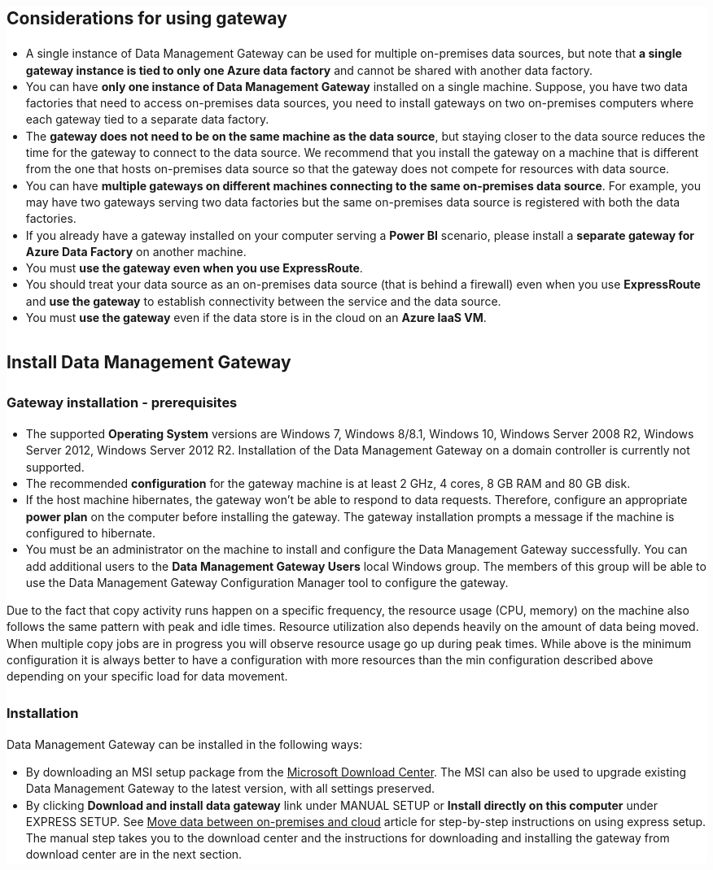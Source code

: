 ## Considerations for using gateway
* A single instance of Data Management Gateway can be used for multiple on-premises data sources, but note that **a single gateway instance is tied to only one Azure data factory** and cannot be shared with another data factory.
* You can have **only one instance of Data Management Gateway** installed on a single machine. Suppose, you have two data factories that need to access on-premises data sources, you need to install gateways on two on-premises computers where each gateway tied to a separate data factory.
* The **gateway does not need to be on the same machine as the data source**, but staying closer to the data source reduces the time for the gateway to connect to the data source. We recommend that you install the gateway on a machine that is different from the one that hosts on-premises data source so that the gateway does not compete for resources with data source.
* You can have **multiple gateways on different machines connecting to the same on-premises data source**. For example, you may have two gateways serving two data factories but the same on-premises data source is registered with both the data factories.
* If you already have a gateway installed on your computer serving a **Power BI** scenario, please install a **separate gateway for Azure Data Factory** on another machine.
* You must **use the gateway even when you use ExpressRoute**.
* You should treat your data source as an on-premises data source (that is behind a firewall) even when you use **ExpressRoute** and **use the gateway** to establish connectivity between the service and the data source.
* You must **use the gateway** even if the data store is in the cloud on an **Azure IaaS VM**. 

## Install Data Management Gateway
### Gateway installation - prerequisites
* The supported **Operating System** versions are Windows 7, Windows 8/8.1,  Windows 10, Windows Server 2008 R2, Windows Server 2012, Windows Server 2012 R2. Installation of the Data Management Gateway on a domain controller is currently not supported.
* The recommended **configuration** for the gateway machine is at least 2 GHz, 4 cores, 8 GB RAM and 80 GB disk.
* If the host machine hibernates, the gateway won’t be able to respond to data requests. Therefore, configure an appropriate **power plan** on the computer before installing the gateway. The gateway installation prompts a message if the machine is configured to hibernate.
* You must be an administrator on the machine to install and configure the Data Management Gateway successfully. You can add additional users to the **Data Management Gateway Users** local Windows group. The members of this group will be able to use the Data Management Gateway Configuration Manager tool to configure the gateway. 

Due to the fact that copy activity runs happen on a specific frequency, the resource usage (CPU, memory) on the machine also follows the same pattern with peak and idle times. Resource utilization also depends heavily on the amount of data being moved. When multiple copy jobs are in progress you will observe resource usage go up during peak times. While above is the minimum configuration it is always better to have a configuration with more resources than the min configuration described above depending on your specific load for data movement.

### Installation
Data Management Gateway can be installed in the following ways: 

* By downloading an MSI setup package from the [Microsoft Download Center](https://www.microsoft.com/download/details.aspx?id=39717).  The MSI can also be used to upgrade existing Data Management Gateway to the latest version, with all settings preserved.
* By clicking **Download and install data gateway** link under MANUAL SETUP or **Install directly on this computer** under EXPRESS SETUP. See [Move data between on-premises and cloud](data-factory-move-data-between-onprem-and-cloud.md) article for step-by-step instructions on using express setup. The manual step takes you to the download center and the instructions for downloading and installing the gateway from download center are in the next section. 
